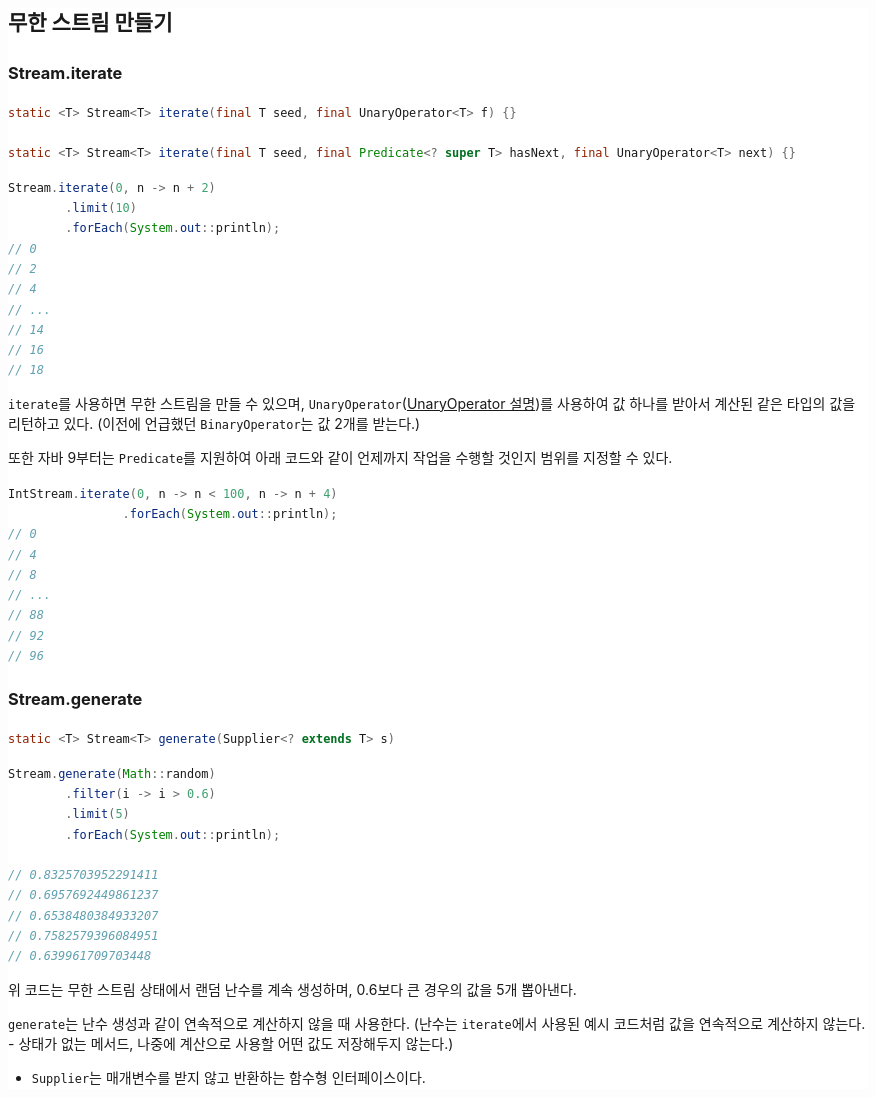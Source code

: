 ## 무한 스트림 만들기

### Stream.iterate

```java
static <T> Stream<T> iterate(final T seed, final UnaryOperator<T> f) {}

static <T> Stream<T> iterate(final T seed, final Predicate<? super T> hasNext, final UnaryOperator<T> next) {}
```

```java
Stream.iterate(0, n -> n + 2)
        .limit(10)
        .forEach(System.out::println);
// 0
// 2
// 4
// ...
// 14
// 16
// 18
```

`iterate`를 사용하면 무한 스트림을 만들 수 있으며, `UnaryOperator`(<a href="https://johngrib.github.io/wiki/java-functional-interface/#unaryoperator">UnaryOperator 설명</a>)를 사용하여 값 하나를 받아서 계산된 같은 타입의 값을 리턴하고 있다. (이전에 언급했던 `BinaryOperator`는 값 2개를 받는다.)

또한 자바 9부터는 `Predicate`를 지원하여 아래 코드와 같이 언제까지 작업을 수행할 것인지 범위를 지정할 수 있다.

```java
IntStream.iterate(0, n -> n < 100, n -> n + 4)
                .forEach(System.out::println);
// 0
// 4
// 8
// ...
// 88
// 92
// 96
```

### Stream.generate

```java
static <T> Stream<T> generate(Supplier<? extends T> s)
```

```java
Stream.generate(Math::random)
        .filter(i -> i > 0.6)
        .limit(5)
        .forEach(System.out::println);

// 0.8325703952291411
// 0.6957692449861237
// 0.6538480384933207
// 0.7582579396084951
// 0.639961709703448
```

위 코드는 무한 스트림 상태에서 랜덤 난수를 계속 생성하며, 0.6보다 큰 경우의 값을 5개 뽑아낸다.

`generate`는 난수 생성과 같이 연속적으로 계산하지 않을 때 사용한다. (난수는 `iterate`에서 사용된 예시 코드처럼 값을 연속적으로 계산하지 않는다. - 상태가 없는 메서드, 나중에 계산으로 사용할 어떤 값도 저장해두지 않는다.)

* `Supplier`는 매개변수를 받지 않고 반환하는 함수형 인터페이스이다.
